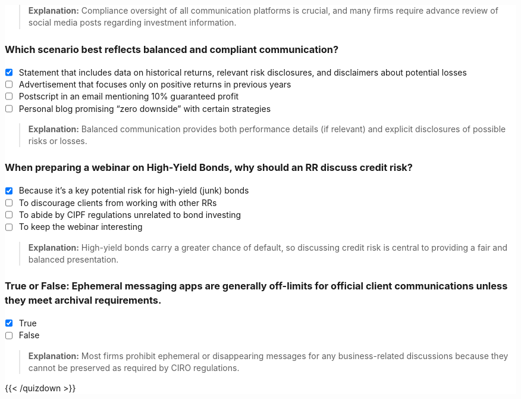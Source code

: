> **Explanation:** Compliance oversight of all communication platforms is crucial, and many firms require advance review of social media posts regarding investment information.


### Which scenario best reflects balanced and compliant communication?

- [x] Statement that includes data on historical returns, relevant risk disclosures, and disclaimers about potential losses
- [ ] Advertisement that focuses only on positive returns in previous years
- [ ] Postscript in an email mentioning 10% guaranteed profit
- [ ] Personal blog promising “zero downside” with certain strategies

> **Explanation:** Balanced communication provides both performance details (if relevant) and explicit disclosures of possible risks or losses.


### When preparing a webinar on High-Yield Bonds, why should an RR discuss credit risk?

- [x] Because it’s a key potential risk for high-yield (junk) bonds
- [ ] To discourage clients from working with other RRs
- [ ] To abide by CIPF regulations unrelated to bond investing
- [ ] To keep the webinar interesting

> **Explanation:** High-yield bonds carry a greater chance of default, so discussing credit risk is central to providing a fair and balanced presentation.


### True or False: Ephemeral messaging apps are generally off-limits for official client communications unless they meet archival requirements.

- [x] True
- [ ] False

> **Explanation:** Most firms prohibit ephemeral or disappearing messages for any business-related discussions because they cannot be preserved as required by CIRO regulations.

{{< /quizdown >}}
